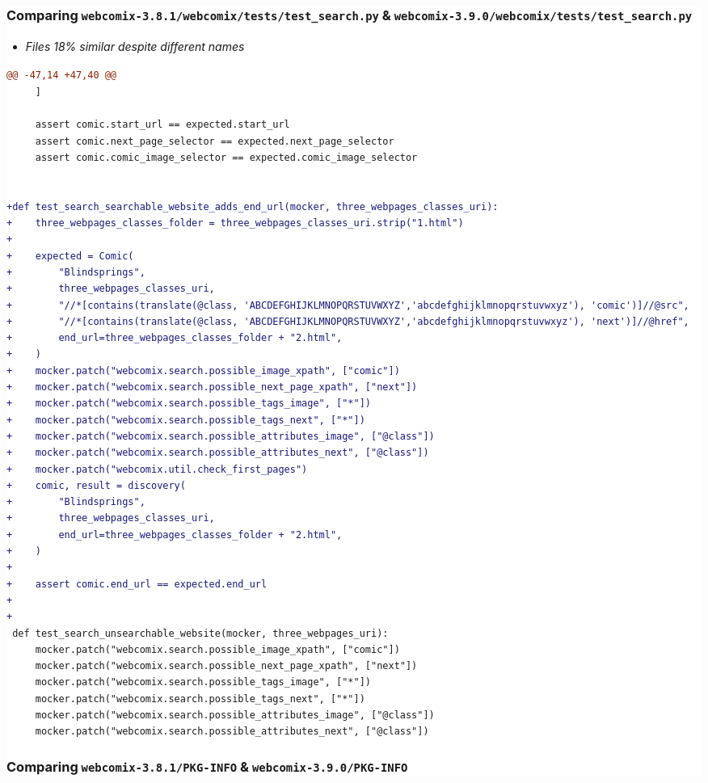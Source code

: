 ### Comparing `webcomix-3.8.1/webcomix/tests/test_search.py` & `webcomix-3.9.0/webcomix/tests/test_search.py`

 * *Files 18% similar despite different names*

```diff
@@ -47,14 +47,40 @@
     ]
 
     assert comic.start_url == expected.start_url
     assert comic.next_page_selector == expected.next_page_selector
     assert comic.comic_image_selector == expected.comic_image_selector
 
 
+def test_search_searchable_website_adds_end_url(mocker, three_webpages_classes_uri):
+    three_webpages_classes_folder = three_webpages_classes_uri.strip("1.html")
+
+    expected = Comic(
+        "Blindsprings",
+        three_webpages_classes_uri,
+        "//*[contains(translate(@class, 'ABCDEFGHIJKLMNOPQRSTUVWXYZ','abcdefghijklmnopqrstuvwxyz'), 'comic')]//@src",
+        "//*[contains(translate(@class, 'ABCDEFGHIJKLMNOPQRSTUVWXYZ','abcdefghijklmnopqrstuvwxyz'), 'next')]//@href",
+        end_url=three_webpages_classes_folder + "2.html",
+    )
+    mocker.patch("webcomix.search.possible_image_xpath", ["comic"])
+    mocker.patch("webcomix.search.possible_next_page_xpath", ["next"])
+    mocker.patch("webcomix.search.possible_tags_image", ["*"])
+    mocker.patch("webcomix.search.possible_tags_next", ["*"])
+    mocker.patch("webcomix.search.possible_attributes_image", ["@class"])
+    mocker.patch("webcomix.search.possible_attributes_next", ["@class"])
+    mocker.patch("webcomix.util.check_first_pages")
+    comic, result = discovery(
+        "Blindsprings",
+        three_webpages_classes_uri,
+        end_url=three_webpages_classes_folder + "2.html",
+    )
+
+    assert comic.end_url == expected.end_url
+
+
 def test_search_unsearchable_website(mocker, three_webpages_uri):
     mocker.patch("webcomix.search.possible_image_xpath", ["comic"])
     mocker.patch("webcomix.search.possible_next_page_xpath", ["next"])
     mocker.patch("webcomix.search.possible_tags_image", ["*"])
     mocker.patch("webcomix.search.possible_tags_next", ["*"])
     mocker.patch("webcomix.search.possible_attributes_image", ["@class"])
     mocker.patch("webcomix.search.possible_attributes_next", ["@class"])
```

### Comparing `webcomix-3.8.1/PKG-INFO` & `webcomix-3.9.0/PKG-INFO`
